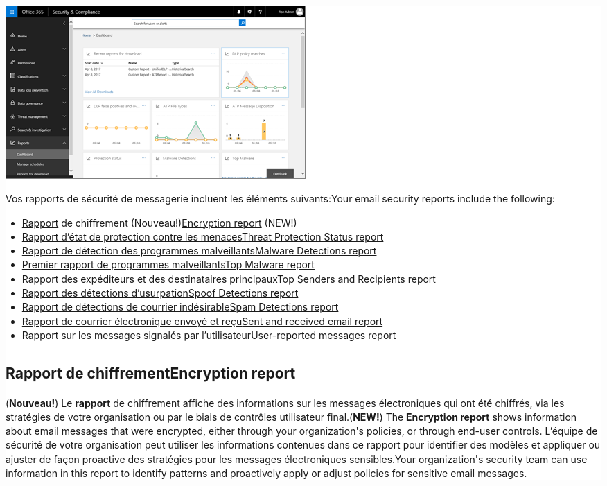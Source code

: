 ![Tableau de bord où se trouve le fonctionnement de la protection avancée contre les menaces](media/6b213d34-adbb-44af-8549-be9a7e2db087.png)
  
<span data-ttu-id="9d52d-108">Vos rapports de sécurité de messagerie incluent les éléments suivants:</span><span class="sxs-lookup"><span data-stu-id="9d52d-108">Your email security reports include the following:</span></span>
- <span data-ttu-id="9d52d-109">[Rapport](#encryption-report) de chiffrement (Nouveau!)</span><span class="sxs-lookup"><span data-stu-id="9d52d-109">[Encryption report](#encryption-report) (NEW!)</span></span>
- [<span data-ttu-id="9d52d-110">Rapport d’état de protection contre les menaces</span><span class="sxs-lookup"><span data-stu-id="9d52d-110">Threat Protection Status report</span></span>](#threat-protection-status-report) 
- [<span data-ttu-id="9d52d-111">Rapport de détection des programmes malveillants</span><span class="sxs-lookup"><span data-stu-id="9d52d-111">Malware Detections report</span></span>](#malware-detections-report) 
- [<span data-ttu-id="9d52d-112">Premier rapport de programmes malveillants</span><span class="sxs-lookup"><span data-stu-id="9d52d-112">Top Malware report</span></span>](#top-malware-report)
- [<span data-ttu-id="9d52d-113">Rapport des expéditeurs et des destinataires principaux</span><span class="sxs-lookup"><span data-stu-id="9d52d-113">Top Senders and Recipients report</span></span>](#top-senders-and-recipients-report)
- [<span data-ttu-id="9d52d-114">Rapport des détections d’usurpation</span><span class="sxs-lookup"><span data-stu-id="9d52d-114">Spoof Detections report</span></span>](#spoof-detections-report)
- [<span data-ttu-id="9d52d-115">Rapport de détections de courrier indésirable</span><span class="sxs-lookup"><span data-stu-id="9d52d-115">Spam Detections report</span></span>](#spam-detections-report)
- [<span data-ttu-id="9d52d-116">Rapport de courrier électronique envoyé et reçu</span><span class="sxs-lookup"><span data-stu-id="9d52d-116">Sent and received email report</span></span>](#sent-and-received-email-report)
- [<span data-ttu-id="9d52d-117">Rapport sur les messages signalés par l’utilisateur</span><span class="sxs-lookup"><span data-stu-id="9d52d-117">User-reported messages report</span></span>](#user-reported-messages-report)
    
## <a name="encryption-report"></a><span data-ttu-id="9d52d-118">Rapport de chiffrement</span><span class="sxs-lookup"><span data-stu-id="9d52d-118">Encryption report</span></span>

<span data-ttu-id="9d52d-119">(**Nouveau!**) Le **rapport** de chiffrement affiche des informations sur les messages électroniques qui ont été chiffrés, via les stratégies de votre organisation ou par le biais de contrôles utilisateur final.</span><span class="sxs-lookup"><span data-stu-id="9d52d-119">(**NEW!**) The **Encryption report** shows information about email messages that were encrypted, either through your organization's policies, or through end-user controls.</span></span> <span data-ttu-id="9d52d-120">L’équipe de sécurité de votre organisation peut utiliser les informations contenues dans ce rapport pour identifier des modèles et appliquer ou ajuster de façon proactive des stratégies pour les messages électroniques sensibles.</span><span class="sxs-lookup"><span data-stu-id="9d52d-120">Your organization's security team can use information in this report to identify patterns and proactively apply or adjust policies for sensitive email messages.</span></span>
